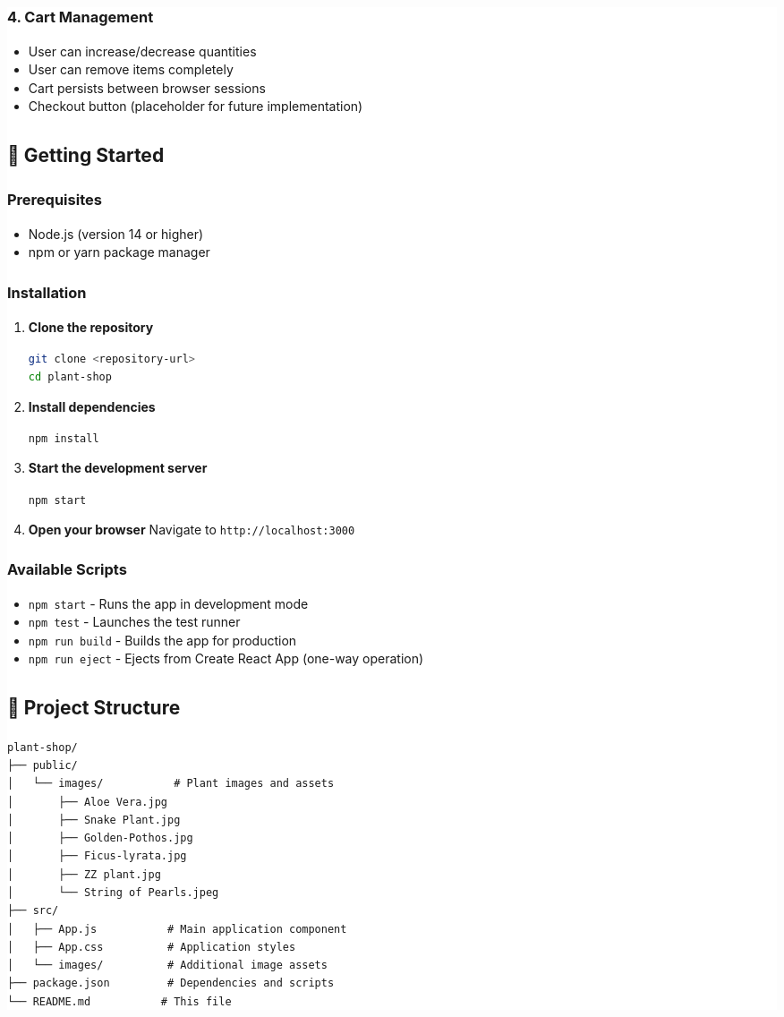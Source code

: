 ### 4. Cart Management
- User can increase/decrease quantities
- User can remove items completely
- Cart persists between browser sessions
- Checkout button (placeholder for future implementation)

## 🚀 Getting Started

### Prerequisites
- Node.js (version 14 or higher)
- npm or yarn package manager

### Installation

1. **Clone the repository**
   ```bash
   git clone <repository-url>
   cd plant-shop
   ```

2. **Install dependencies**
   ```bash
   npm install
   ```

3. **Start the development server**
   ```bash
   npm start
   ```

4. **Open your browser**
   Navigate to `http://localhost:3000`

### Available Scripts

- `npm start` - Runs the app in development mode
- `npm test` - Launches the test runner
- `npm run build` - Builds the app for production
- `npm run eject` - Ejects from Create React App (one-way operation)

## 📁 Project Structure

```
plant-shop/
├── public/
│   └── images/           # Plant images and assets
│       ├── Aloe Vera.jpg
│       ├── Snake Plant.jpg
│       ├── Golden-Pothos.jpg
│       ├── Ficus-lyrata.jpg
│       ├── ZZ plant.jpg
│       └── String of Pearls.jpeg
├── src/
│   ├── App.js           # Main application component
│   ├── App.css          # Application styles
│   └── images/          # Additional image assets
├── package.json         # Dependencies and scripts
└── README.md           # This file
```
